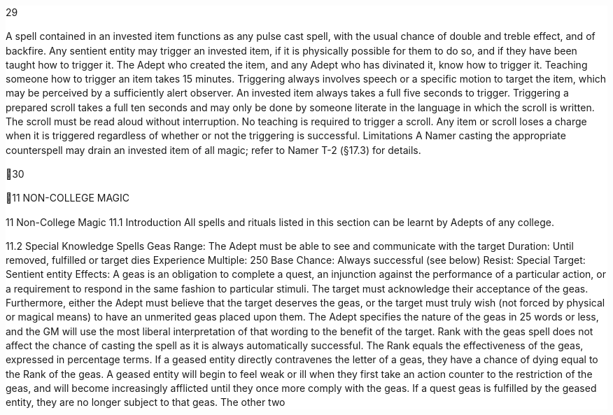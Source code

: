 29

A spell contained in an invested item functions as
any pulse cast spell, with the usual chance of double and treble effect, and of backfire. Any sentient
entity may trigger an invested item, if it is physically possible for them to do so, and if they have
been taught how to trigger it. The Adept who created the item, and any Adept who has divinated it,
know how to trigger it. Teaching someone how to
trigger an item takes 15 minutes.
Triggering always involves speech or a specific
motion to target the item, which may be perceived
by a sufficiently alert observer. An invested item
always takes a full five seconds to trigger.
Triggering a prepared scroll takes a full ten seconds and may only be done by someone literate in
the language in which the scroll is written. The
scroll must be read aloud without interruption. No
teaching is required to trigger a scroll.
Any item or scroll loses a charge when it is triggered regardless of whether or not the triggering is
successful.
Limitations A Namer casting the appropriate
counterspell may drain an invested item of all
magic; refer to Namer T-2 (§17.3) for details.

30

11 NON-COLLEGE MAGIC

11 Non-College Magic
11.1 Introduction
All spells and rituals listed in this section can be
learnt by Adepts of any college.

11.2 Special Knowledge Spells
Geas
Range: The Adept must be able to see and communicate with the target
Duration: Until removed, fulfilled or target dies
Experience Multiple: 250
Base Chance: Always successful (see below)
Resist: Special
Target: Sentient entity
Effects: A geas is an obligation to complete a
quest, an injunction against the performance of a
particular action, or a requirement to respond in the
same fashion to particular stimuli.
The target must acknowledge their acceptance of
the geas. Furthermore, either the Adept must believe that the target deserves the geas, or the target
must truly wish (not forced by physical or magical
means) to have an unmerited geas placed upon
them. The Adept specifies the nature of the geas in
25 words or less, and the GM will use the most
liberal interpretation of that wording to the benefit
of the target. Rank with the geas spell does not
affect the chance of casting the spell as it is always
automatically successful. The Rank equals the
effectiveness of the geas, expressed in percentage
terms. If a geased entity directly contravenes the
letter of a geas, they have a chance of dying equal
to the Rank of the geas. A geased entity will begin
to feel weak or ill when they first take an action
counter to the restriction of the geas, and will become increasingly afflicted until they once more
comply with the geas.
If a quest geas is fulfilled by the geased entity, they
are no longer subject to that geas. The other two